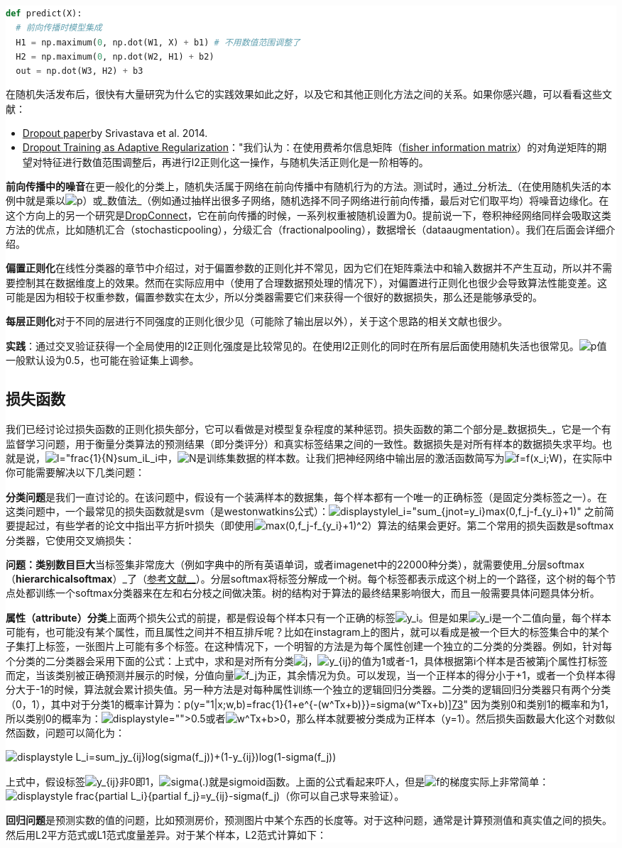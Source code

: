 ```py
def predict(X):
  # 前向传播时模型集成
  H1 = np.maximum(0, np.dot(W1, X) + b1) # 不用数值范围调整了
  H2 = np.maximum(0, np.dot(W2, H1) + b2)
  out = np.dot(W3, H2) + b3

```

在随机失活发布后，很快有大量研究为什么它的实践效果如此之好，以及它和其他正则化方法之间的关系。如果你感兴趣，可以看看这些文献：

- [Dropout paper][50]by Srivastava et al. 2014.
- [Dropout Training as Adaptive Regularization][58]："我们认为：在使用费希尔信息矩阵（[fisher information matrix][59]）的对角逆矩阵的期望对特征进行数值范围调整后，再进行l2正则化这一操作，与随机失活正则化是一阶相等的。



**前向传播中的噪音**在更一般化的分类上，随机失活属于网络在前向传播中有随机行为的方法。测试时，通过_分析法_（在使用随机失活的本例中就是乘以![p][51]）或_数值法_（例如通过抽样出很多子网络，随机选择不同子网络进行前向传播，最后对它们取平均）将噪音边缘化。在这个方向上的另一个研究是[DropConnect][60]，它在前向传播的时候，一系列权重被随机设置为0。提前说一下，卷积神经网络同样会吸取这类方法的优点，比如随机汇合（stochasticpooling），分级汇合（fractionalpooling），数据增长（dataaugmentation）。我们在后面会详细介绍。

**偏置正则化**在线性分类器的章节中介绍过，对于偏置参数的正则化并不常见，因为它们在矩阵乘法中和输入数据并不产生互动，所以并不需要控制其在数据维度上的效果。然而在实际应用中（使用了合理数据预处理的情况下），对偏置进行正则化也很少会导致算法性能变差。这可能是因为相较于权重参数，偏置参数实在太少，所以分类器需要它们来获得一个很好的数据损失，那么还是能够承受的。

**每层正则化**对于不同的层进行不同强度的正则化很少见（可能除了输出层以外），关于这个思路的相关文献也很少。

**实践**：通过交叉验证获得一个全局使用的l2正则化强度是比较常见的。在使用l2正则化的同时在所有层后面使用随机失活也很常见。![p][51]值一般默认设为0.5，也可能在验证集上调参。

## 损失函数 

我们已经讨论过损失函数的正则化损失部分，它可以看做是对模型复杂程度的某种惩罚。损失函数的第二个部分是_数据损失_，它是一个有监督学习问题，用于衡量分类算法的预测结果（即分类评分）和真实标签结果之间的一致性。数据损失是对所有样本的数据损失求平均。也就是说，![l="frac{1}{N}sum_iL_i][61]中，![N][62]是训练集数据的样本数。让我们把神经网络中输出层的激活函数简写为![f=f\(x_i;W\)][63]，在实际中你可能需要解决以下几类问题：

**分类问题**是我们一直讨论的。在该问题中，假设有一个装满样本的数据集，每个样本都有一个唯一的正确标签（是固定分类标签之一）。在这类问题中，一个最常见的损失函数就是svm（是westonwatkins公式）：![displaystylel_i="sum_{jnot=y_i}max\(0,f_j-f_{y_i}+1\)][64]" 之前简要提起过，有些学者的论文中指出平方折叶损失（即使用![max\(0,f_j-f_{y_i}+1\)^2][65]）算法的结果会更好。第二个常用的损失函数是softmax分类器，它使用交叉熵损失：

**问题：类别数目巨大**当标签集非常庞大（例如字典中的所有英语单词，或者imagenet中的22000种分类），就需要使用_分层softmax（__hierarchicalsoftmax__）_了（[参考文献__][67]）。分层softmax将标签分解成一个树。每个标签都表示成这个树上的一个路径，这个树的每个节点处都训练一个softmax分类器来在左和右分枝之间做决策。树的结构对于算法的最终结果影响很大，而且一般需要具体问题具体分析。

**属性（attribute）分类**上面两个损失公式的前提，都是假设每个样本只有一个正确的标签![y_i][68]。但是如果![y_i][68]是一个二值向量，每个样本可能有，也可能没有某个属性，而且属性之间并不相互排斥呢？比如在instagram上的图片，就可以看成是被一个巨大的标签集合中的某个子集打上标签，一张图片上可能有多个标签。在这种情况下，一个明智的方法是为每个属性创建一个独立的二分类的分类器。例如，针对每个分类的二分类器会采用下面的公式：上式中，求和是对所有分类![j][70]，![y_{ij}][71]的值为1或者-1，具体根据第i个样本是否被第j个属性打标签而定，当该类别被正确预测并展示的时候，分值向量![f_j][72]为正，其余情况为负。可以发现，当一个正样本的得分小于+1，或者一个负样本得分大于-1的时候，算法就会累计损失值。另一种方法是对每种属性训练一个独立的逻辑回归分类器。二分类的逻辑回归分类器只有两个分类（0，1），其中对于分类1的概率计算为：p\(y="1|x;w,b\)=frac{1}{1+e^{-\(w^Tx+b\)}}=sigma\(w^Tx+b\)][73]" 因为类别0和类别1的概率和为1，所以类别0的概率为：![displaystyle="">0.5][75]或者![w^Tx+b&gt;0][76]，那么样本就要被分类成为正样本（y=1）。然后损失函数最大化这个对数似然函数，问题可以简化为：

![displaystyle L_i=sum_jy_{ij}log\(sigma\(f_j\)\)+\(1-y_{ij}\)log\(1-sigma\(f_j\)\)][77]  

上式中，假设标签![y_{ij}][71]非0即1，![sigma\(.\)][78]就是sigmoid函数。上面的公式看起来吓人，但是![f][79]的梯度实际上非常简单：![displaystyle frac{partial L_i}{partial f_j}=y_{ij}-sigma\(f_j\)][80]（你可以自己求导来验证）。

**回归问题**是预测实数的值的问题，比如预测房价，预测图片中某个东西的长度等。对于这种问题，通常是计算预测值和真实值之间的损失。然后用L2平方范式或L1范式度量差异。对于某个样本，L2范式计算如下：


[1]: https://pic4.zhimg.com/4a97d93d652f45ededf2ebab9a13f22b_m.jpeg
[2]: https://zhuanlan.zhihu.com/intelligentunit
[3]: https://zhuanlan.zhihu.com/write
[4]: https://pic1.zhimg.com/9843b69865ebb95506dfe9b4df48e31c_r.jpg
[5]: https://pic2.zhimg.com/5ab5b93bd_xs.jpg
[6]: https://www.zhihu.com/people/du-ke
[7]: http://link.zhihu.com/?target=http%3A//cs231n.github.io/neural-networks-2/
[8]: http://link.zhihu.com/?target=http%3A//cs.stanford.edu/people/karpathy/
[9]: https://www.zhihu.com/people/kun-kun-97-81
[10]: https://pic1.zhimg.com/e743b6777775b1671c3b5503d7afbbc4_b.png
[11]: http://link.zhihu.com/?target=https%3A//en.wikipedia.org/wiki/Positive-definite_matrix%23Negative-definite.2C_semidefinite_and_indefinite_matrices
[12]: http://link.zhihu.com/?target=http%3A//en.wikipedia.org/wiki/Principal_component_analysis
[13]: https://pic3.zhimg.com/aae11de6e6a29f50d46b9ea106fbb02a_b.png
[14]: https://pic2.zhimg.com/8608c06086fc196228f4dda78499a2d9_b.png
[15]: http://zhihu.com/equation?tex=%5Cmu
[16]: http://zhihu.com/equation?tex=w
[17]: http://zhihu.com/equation?tex=x
[18]: http://zhihu.com/equation?tex=s%3D%5Csum%5En_iw_ix_i
[19]: http://zhihu.com/equation?tex=s
[20]: http://zhihu.com/equation?tex=%5Cdisplaystyle+Var%28s%29%3DVar%28%5Csum%5En_iw_ix_i%29
[21]: http://zhihu.com/equation?tex=%5Cdisplaystyle+%3D%5Csum%5En_iVar%28w_ix_i%29
[22]: http://zhihu.com/equation?tex=%5Cdisplaystyle+%3D%5Csum%5En_i%5BE%28w_i%29%5D%5E2Var%28x_i%29%2BE%5B%28x_i%29%5D%5E2Var%28w_i%29%2BVar%28xIi%29Var%28w_i%29
[23]: http://zhihu.com/equation?tex=%5Cdisplaystyle+%3D%5Csum%5En_iVar%28x_i%29Var%28w_i%29
[24]: http://zhihu.com/equation?tex=%5Cdisplaystyle+%3D%28nVar%28w%29%29Var%28x%29
[25]: http://link.zhihu.com/?target=http%3A//en.wikipedia.org/wiki/Variance
[26]: http://zhihu.com/equation?tex=E%5Bx_i%5D%3DE%5Bw_i%5D%3D0
[27]: http://zhihu.com/equation?tex=w_i%2Cx_i
[28]: http://zhihu.com/equation?tex=1%2Fn
[29]: http://zhihu.com/equation?tex=X
[30]: http://zhihu.com/equation?tex=a
[31]: http://zhihu.com/equation?tex=Var%28aX%29%3Da%5E2Var%28X%29
[32]: http://zhihu.com/equation?tex=a%3D%5Csqrt%7B1%2Fn%7D
[33]: http://link.zhihu.com/?target=http%3A//jmlr.org/proceedings/papers/v9/glorot10a/glorot10a.pdf
[34]: http://zhihu.com/equation?tex=+%5C%28+%5Ctext%7BVar%7D%28w%29+%3D+2%2F%28n_%7Bin%7D+%2B+n_%7Bout%7D%29+%5C%29+
[35]: http://zhihu.com/equation?tex=%5C%28n_%7Bin%7D%2C+n_%7Bout%7D%5C%29
[36]: http://link.zhihu.com/?target=http%3A//arxiv-web3.library.cornell.edu/abs/1502.01852
[37]: http://zhihu.com/equation?tex=2.0%2Fn
[38]: http://link.zhihu.com/?target=http%3A//arxiv.org/abs/1502.03167
[39]: http://zhihu.com/equation?tex=%5Cfrac%7B1%7D%7B2%7D%5Clambda+w%5E2
[40]: http://zhihu.com/equation?tex=%5Clambda
[41]: http://zhihu.com/equation?tex=%5Cfrac%7B1%7D%7B2%7D
[42]: http://zhihu.com/equation?tex=%5Clambda+w
[43]: http://zhihu.com/equation?tex=2%5Clambda+w
[44]: http://zhihu.com/equation?tex=%5Clambda%7Cw%7C
[45]: http://zhihu.com/equation?tex=%5Clambda_1%7Cw%7C%2B%5Clambda_2w%5E2
[46]: http://link.zhihu.com/?target=http%3A//web.stanford.edu/%257Ehastie/Papers/B67.2%2520%25282005%2529%2520301-320%2520Zou%2520%26%2520Hastie.pdf
[47]: http://zhihu.com/equation?tex=%5Coverrightarrow%7Bw%7D
[48]: http://zhihu.com/equation?tex=%7C%7C%5Coverrightarrow%7Bw%7D%7C%7C_2%3Cc
[49]: http://zhihu.com/equation?tex=c
[50]: http://link.zhihu.com/?target=http%3A//www.cs.toronto.edu/%257Ersalakhu/papers/srivastava14a.pdf
[51]: http://zhihu.com/equation?tex=p
[52]: https://pic4.zhimg.com/63fcf4cc655cb04f21a37e86aca333cf_b.png
[53]: http://link.zhihu.com/?target=http%3A//www.cs.toronto.edu/%7Ersalakhu/papers/srivastava14a.pdf
[54]: http://zhihu.com/equation?tex=p%3D0.5
[55]: http://zhihu.com/equation?tex=px%2B%281-p%290
[56]: http://zhihu.com/equation?tex=1-p
[57]: http://zhihu.com/equation?tex=x%5Cto+px
[58]: http://link.zhihu.com/?target=http%3A//papers.nips.cc/paper/4882-dropout-training-as-adaptive-regularization.pdf
[59]: http://link.zhihu.com/?target=https%3A//en.wikipedia.org/wiki/Fisher_information_metric
[60]: http://link.zhihu.com/?target=http%3A//cs.nyu.edu/%257Ewanli/dropc/
[61]: http://zhihu.com/equation?tex=L%3D%5Cfrac%7B1%7D%7BN%7D%5Csum_iL_i
[62]: http://zhihu.com/equation?tex=N
[63]: http://zhihu.com/equation?tex=f%3Df%28x_i%3BW%29
[64]: http://zhihu.com/equation?tex=%5Cdisplaystyle+L_i%3D%5Csum_%7Bj%5Cnot%3Dy_i%7Dmax%280%2Cf_j-f_%7By_i%7D%2B1%29
[65]: http://zhihu.com/equation?tex=max%280%2Cf_j-f_%7By_i%7D%2B1%29%5E2
[66]: http://zhihu.com/equation?tex=%5Cdisplaystyle+L_i%3D-log%28%5Cfrac%7Be%5E%7Bf_%7By_i%7D%7D%7D%7B%5Csum_je%5E%7Bf_j%7D%7D%29
[67]: http://link.zhihu.com/?target=http%3A//arxiv.org/pdf/1310.4546.pdf
[68]: http://zhihu.com/equation?tex=y_i
[69]: http://zhihu.com/equation?tex=%5Cdisplaystyle+L_i%3D%5Csum_jmax%280%2C1-y_%7Bij%7Df_j%29
[70]: http://zhihu.com/equation?tex=j
[71]: http://zhihu.com/equation?tex=y_%7Bij%7D
[72]: http://zhihu.com/equation?tex=f_j
[73]: http://zhihu.com/equation?tex=%5Cdisplaystyle+P%28y%3D1%7Cx%3Bw%2Cb%29%3D%5Cfrac%7B1%7D%7B1%2Be%5E%7B-%28w%5ETx%2Bb%29%7D%7D%3D%5Csigma%28w%5ETx%2Bb%29
[74]: http://zhihu.com/equation?tex=%5Cdisplaystyle+P%28y%3D0%7Cx%3Bw%2Cb%29%3D1-P%28y%3D1%7Cx%3Bw%2Cb%29
[75]: http://zhihu.com/equation?tex=%5Csigma%28w%5ETx%2Bb%29%3E0.5
[76]: http://zhihu.com/equation?tex=w%5ETx%2Bb%3E0
[77]: http://zhihu.com/equation?tex=%5Cdisplaystyle+L_i%3D%5Csum_jy_%7Bij%7Dlog%28%5Csigma%28f_j%29%29%2B%281-y_%7Bij%7D%29log%281-%5Csigma%28f_j%29%29
[78]: http://zhihu.com/equation?tex=%5Csigma%28.%29
[79]: http://zhihu.com/equation?tex=f
[80]: http://zhihu.com/equation?tex=%5Cdisplaystyle+%5Cfrac%7B%5Cpartial+L_i%7D%7B%5Cpartial+f_j%7D%3Dy_%7Bij%7D-%5Csigma%28f_j%29
[81]: http://zhihu.com/equation?tex=L_i%3D%7C%7Cf-y_i%7C%7C%5E2_2
[82]: http://zhihu.com/equation?tex=L_i%3D%7C%7Cf-y_i%7C%7C_1%3D%5Csum_j%7Cf_j-%28y_i%29_j%7C
[83]: http://zhihu.com/equation?tex=%5Csum_j
[84]: http://zhihu.com/equation?tex=%5Cdelta_%7Bij%7D
[85]: http://zhihu.com/equation?tex=%5Cpartial+L_i%2F%5Cpartial+f_j
[86]: http://zhihu.com/equation?tex=sign%28%5Cdelta_%7Bij%7D%29
[87]: http://zhihu.com/equation?tex=%5Csqrt%7B2%2Fn%7D
[88]: http://zhihu.com/equation?tex=n
[89]: https://www.zhihu.com/people/chen-di-cd
[90]: https://www.zhihu.com/people/han-jie-qun